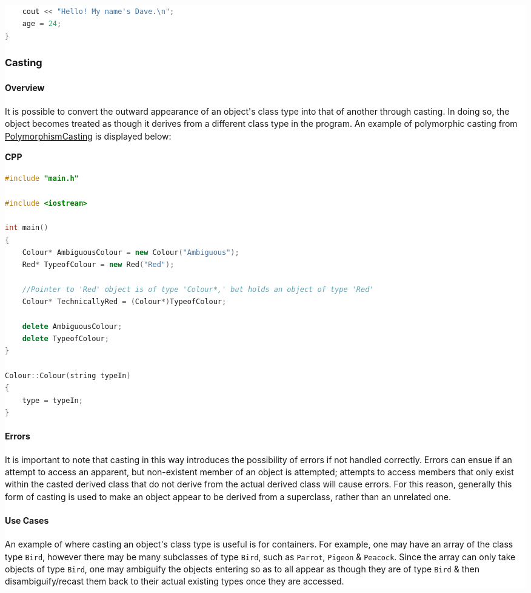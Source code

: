 ```c++
	cout << "Hello! My name's Dave.\n";
	age = 24;
}
```

### Casting
#### Overview
It is possible to convert the outward appearance of an object's class type into that of another through casting. In doing so, the object becomes treated as though it derives from a different class type in the program. An example of polymorphic casting from [PolymorphismCasting](/Lab3/Examples/PolymorphismCasting/) is displayed below:

**CPP**
```c++
#include "main.h"

#include <iostream>

int main()
{
	Colour* AmbiguousColour = new Colour("Ambiguous");
	Red* TypeofColour = new Red("Red");

    //Pointer to 'Red' object is of type 'Colour*,' but holds an object of type 'Red'
	Colour* TechnicallyRed = (Colour*)TypeofColour;

	delete AmbiguousColour;
	delete TypeofColour;
}

Colour::Colour(string typeIn)
{
	type = typeIn;
}
```

#### Errors
It is important to note that casting in this way introduces the possibility of errors if not handled correctly. Errors can ensue if an attempt to access an apparent, but non-existent member of an object is attempted; attempts to access members that only exist within the casted derived class that do not derive from the actual derived class will cause errors. For this reason, generally this form of casting is used to make an object appear to be derived from a superclass, rather than an unrelated one.

#### Use Cases
An example of where casting an object's class type is useful is for containers. For example, one may have an array of the class type ```Bird```, however there may be many subclasses of type ```Bird```, such as ```Parrot```, ```Pigeon``` & ```Peacock```. Since the array can only take objects of type ```Bird```, one may ambiguify the objects entering so as to all appear as though they are of type ```Bird``` & then disambiguify/recast them back to their actual existing types once they are accessed.
